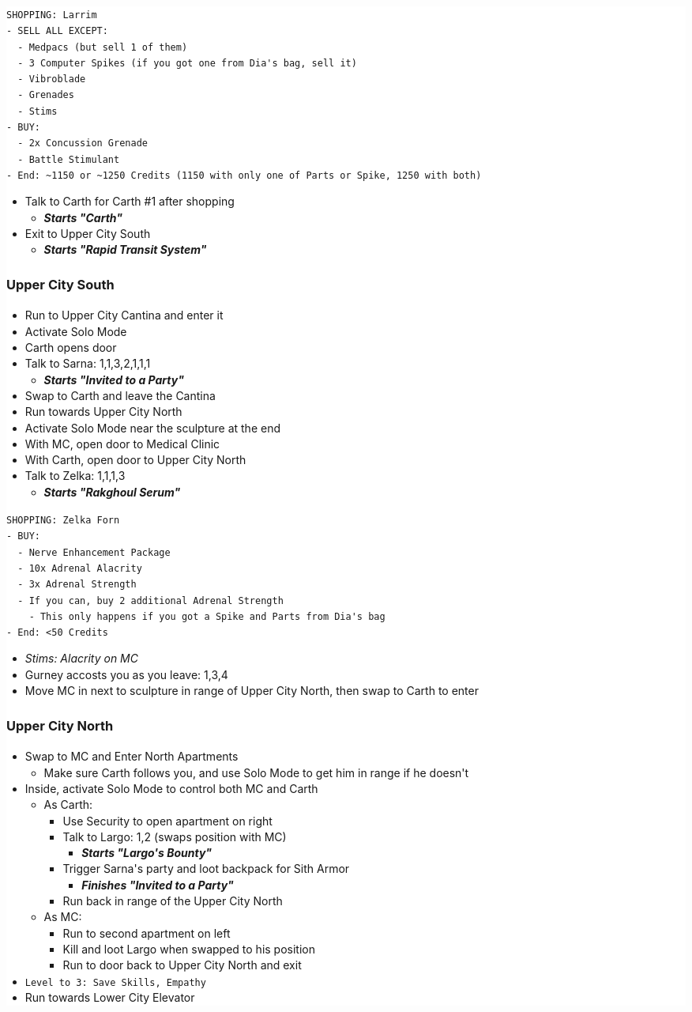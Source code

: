 ```
SHOPPING: Larrim
- SELL ALL EXCEPT:
  - Medpacs (but sell 1 of them)
  - 3 Computer Spikes (if you got one from Dia's bag, sell it)
  - Vibroblade
  - Grenades
  - Stims
- BUY:
  - 2x Concussion Grenade
  - Battle Stimulant
- End: ~1150 or ~1250 Credits (1150 with only one of Parts or Spike, 1250 with both)
```

- Talk to Carth for Carth #1 after shopping
  - ***Starts "Carth"***
- Exit to Upper City South
  - ***Starts "Rapid Transit System"***

### Upper City South
- Run to Upper City Cantina and enter it
- Activate Solo Mode
- Carth opens door
- Talk to Sarna: 1,1,3,2,1,1,1
  - ***Starts "Invited to a Party"***
- Swap to Carth and leave the Cantina
- Run towards Upper City North
- Activate Solo Mode near the sculpture at the end
- With MC, open door to Medical Clinic
- With Carth, open door to Upper City North
- Talk to Zelka: 1,1,1,3
  - ***Starts "Rakghoul Serum"***

```
SHOPPING: Zelka Forn
- BUY:
  - Nerve Enhancement Package
  - 10x Adrenal Alacrity
  - 3x Adrenal Strength
  - If you can, buy 2 additional Adrenal Strength 
    - This only happens if you got a Spike and Parts from Dia's bag
- End: <50 Credits
```

- *Stims: Alacrity on MC*
- Gurney accosts you as you leave: 1,3,4
- Move MC in next to sculpture in range of Upper City North, then swap to Carth to enter

### Upper City North

- Swap to MC and Enter North Apartments
  - Make sure Carth follows you, and use Solo Mode to get him in range if he doesn't
- Inside, activate Solo Mode to control both MC and Carth
  - As Carth:
    - Use Security to open apartment on right
    - Talk to Largo: 1,2 (swaps position with MC)
      - ***Starts "Largo's Bounty"***
    - Trigger Sarna's party and loot backpack for Sith Armor
      - ***Finishes "Invited to a Party"***
    - Run back in range of the Upper City North
  - As MC:
    - Run to second apartment on left
    - Kill and loot Largo when swapped to his position
    - Run to door back to Upper City North and exit
- `Level to 3: Save Skills, Empathy`
- Run towards Lower City Elevator